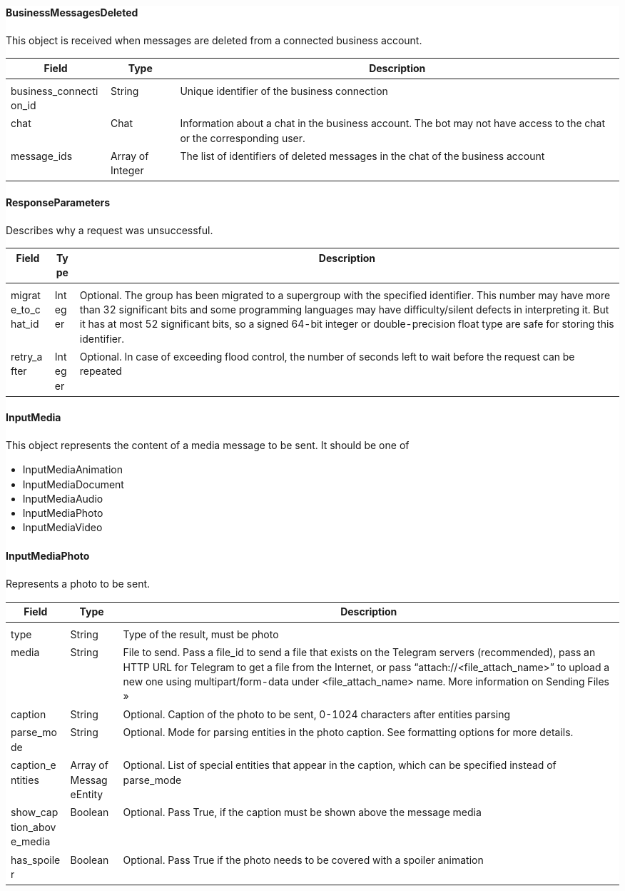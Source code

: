 
#### BusinessMessagesDeleted


This object is received when messages are deleted from a connected business account.


| Field | Type | Description |
| --- | --- | --- |
|  |
| business_connection_id | String | Unique identifier of the business connection |
| chat | Chat | Information about a chat in the business account. The bot may not have access to the chat or the corresponding user. |
| message_ids | Array of Integer | The list of identifiers of deleted messages in the chat of the business account |


#### ResponseParameters


Describes why a request was unsuccessful.


| Field | Type | Description |
| --- | --- | --- |
|  |
| migrate_to_chat_id | Integer | Optional. The group has been migrated to a supergroup with the specified identifier. This number may have more than 32 significant bits and some programming languages may have difficulty/silent defects in interpreting it. But it has at most 52 significant bits, so a signed 64-bit integer or double-precision float type are safe for storing this identifier. |
| retry_after | Integer | Optional. In case of exceeding flood control, the number of seconds left to wait before the request can be repeated |


#### InputMedia


This object represents the content of a media message to be sent. It should be one of


* InputMediaAnimation
* InputMediaDocument
* InputMediaAudio
* InputMediaPhoto
* InputMediaVideo


#### InputMediaPhoto


Represents a photo to be sent.


| Field | Type | Description |
| --- | --- | --- |
|  |
| type | String | Type of the result, must be photo |
| media | String | File to send. Pass a file_id to send a file that exists on the Telegram servers (recommended), pass an HTTP URL for Telegram to get a file from the Internet, or pass “attach://<file_attach_name>” to upload a new one using multipart/form-data under <file_attach_name> name. More information on Sending Files » |
| caption | String | Optional. Caption of the photo to be sent, 0-1024 characters after entities parsing |
| parse_mode | String | Optional. Mode for parsing entities in the photo caption. See formatting options for more details. |
| caption_entities | Array of MessageEntity | Optional. List of special entities that appear in the caption, which can be specified instead of parse_mode |
| show_caption_above_media | Boolean | Optional. Pass True, if the caption must be shown above the message media |
| has_spoiler | Boolean | Optional. Pass True if the photo needs to be covered with a spoiler animation |
